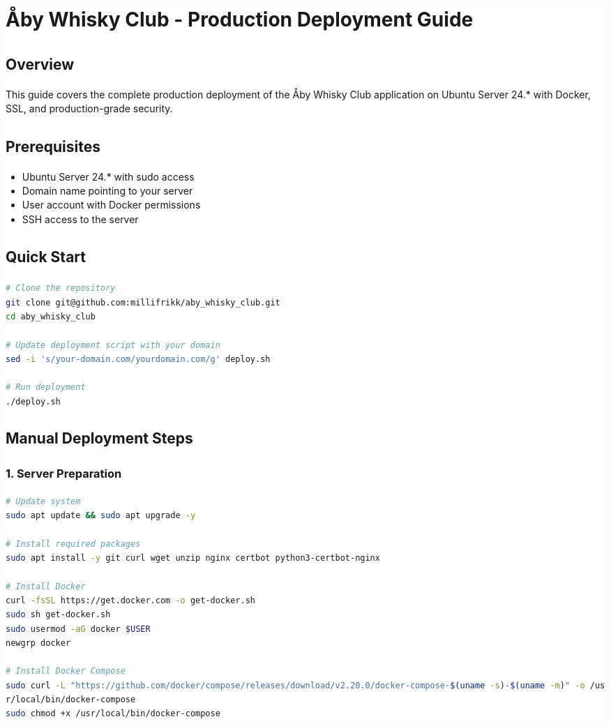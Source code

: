 # Åby Whisky Club - Production Deployment Guide

## Overview

This guide covers the complete production deployment of the Åby Whisky Club application on Ubuntu Server 24.* with Docker, SSL, and production-grade security.

## Prerequisites

- Ubuntu Server 24.* with sudo access
- Domain name pointing to your server
- User account with Docker permissions
- SSH access to the server

## Quick Start

```bash
# Clone the repository
git clone git@github.com:millifrikk/aby_whisky_club.git
cd aby_whisky_club

# Update deployment script with your domain
sed -i 's/your-domain.com/yourdomain.com/g' deploy.sh

# Run deployment
./deploy.sh
```

## Manual Deployment Steps

### 1. Server Preparation

```bash
# Update system
sudo apt update && sudo apt upgrade -y

# Install required packages
sudo apt install -y git curl wget unzip nginx certbot python3-certbot-nginx

# Install Docker
curl -fsSL https://get.docker.com -o get-docker.sh
sudo sh get-docker.sh
sudo usermod -aG docker $USER
newgrp docker

# Install Docker Compose
sudo curl -L "https://github.com/docker/compose/releases/download/v2.20.0/docker-compose-$(uname -s)-$(uname -m)" -o /usr/local/bin/docker-compose
sudo chmod +x /usr/local/bin/docker-compose
```
